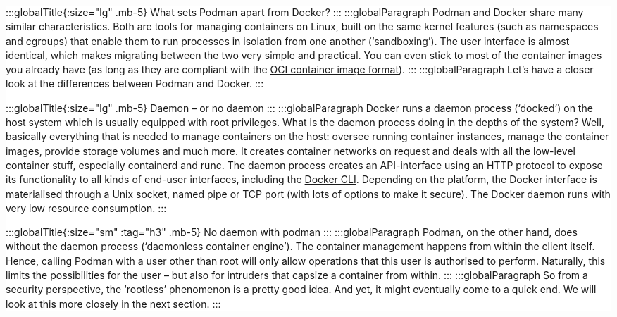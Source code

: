 :::globalTitle{:size="lg" .mb-5}
What sets Podman apart from Docker?
:::
:::globalParagraph
Podman and Docker share many similar characteristics. Both are tools for managing containers on Linux, built on the same kernel features (such as namespaces and cgroups) that enable them to run processes in isolation from one another (‘sandboxing’). The user interface is almost identical, which makes migrating between the two very simple and practical. You can even stick to most of the container images you already have (as long as they are compliant with the <a href="https://github.com/opencontainers/image-spec/blob/main/spec.md" class="text-bs-blue hover:underline hover:decoration-bs-blue hover:decoration-solid" target="_blank">OCI container image format</a>).
:::
:::globalParagraph
Let’s have a closer look at the differences between Podman and Docker.
:::

:::globalTitle{:size="lg" .mb-5}
Daemon – or no daemon
:::
:::globalParagraph
Docker runs a <a href="https://man7.org/linux/man-pages/man7/daemon.7.html" class="text-bs-blue hover:underline hover:decoration-bs-blue hover:decoration-solid" target="_blank">daemon process</a> (‘docked’) on the host system which is usually equipped with root privileges. What is the daemon process doing in the depths of the system? Well, basically everything that is needed to manage containers on the host: oversee running container instances, manage the container images, provide storage volumes and much more. It creates container networks on request and deals with all the low-level container stuff, especially <a href="https://www.docker.com/blog/what-is-containerd-runtime/" class="text-bs-blue hover:underline hover:decoration-bs-blue hover:decoration-solid" target="_blank">containerd</a> and <a href="https://github.com/opencontainers/runc" class="text-bs-blue hover:underline hover:decoration-bs-blue hover:decoration-solid" target="_blank">runc</a>. The daemon process creates an API-interface using an HTTP protocol to expose its functionality to all kinds of end-user interfaces, including the <a href="https://docs.docker.com/engine/reference/commandline/cli/" class="text-bs-blue hover:underline hover:decoration-bs-blue hover:decoration-solid" target="_blank">Docker CLI</a>. Depending on the platform, the Docker interface is materialised through a Unix socket, named pipe or TCP port (with lots of options to make it secure). The Docker daemon runs with very low resource consumption.
:::

:::globalTitle{:size="sm" :tag="h3" .mb-5}
No daemon with podman
:::
:::globalParagraph
Podman, on the other hand, does without the daemon process (‘daemonless container engine’). The container management happens from within the client itself. Hence, calling Podman with a user other than root will only allow operations that this user is authorised to perform. Naturally, this limits the possibilities for the user – but also for intruders that capsize a container from within.
:::
:::globalParagraph
So from a security perspective, the ‘rootless’ phenomenon is a pretty good idea. And yet, it might eventually come to a quick end. We will look at this more closely in the next section.
:::
